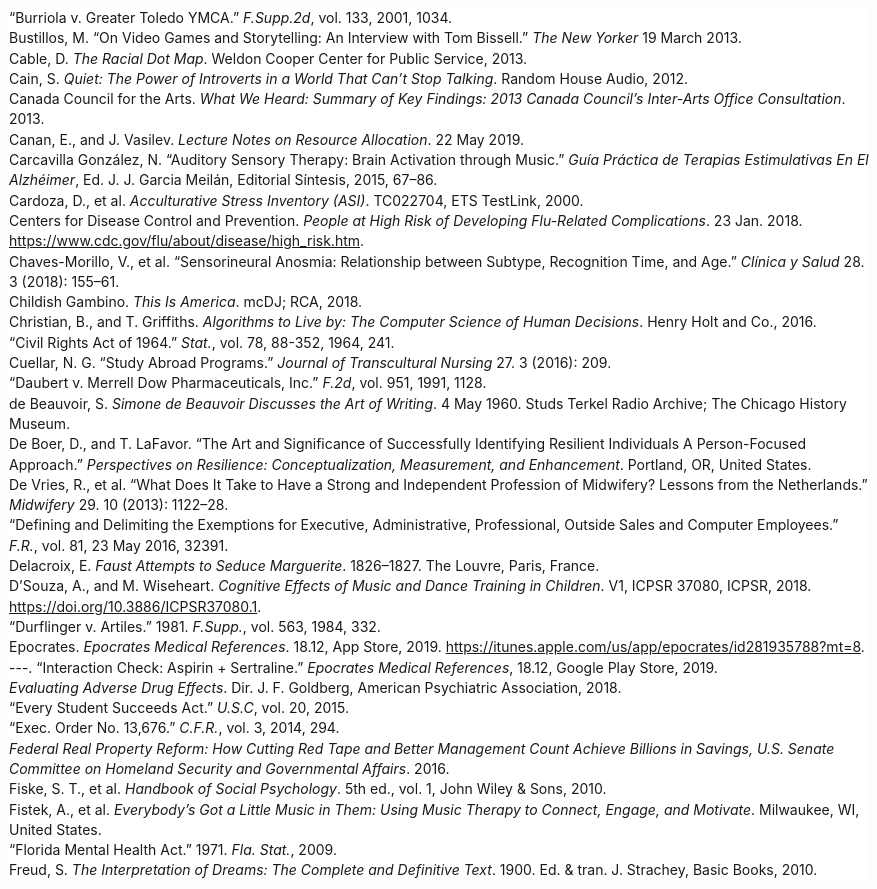   <div class="csl-entry">“Burriola v. Greater Toledo YMCA.” <i>F.Supp.2d</i>, vol. 133, 2001, 1034.</div>
  <div class="csl-entry">Bustillos, M. “On Video Games and Storytelling: An Interview with Tom Bissell.” <i>The New Yorker</i> 19 March 2013.</div>
  <div class="csl-entry">Cable, D. <i>The Racial Dot Map</i>. Weldon Cooper Center for Public Service, 2013.</div>
  <div class="csl-entry">Cain, S. <i>Quiet: The Power of Introverts in a World That Can’t Stop Talking</i>. Random House Audio, 2012.</div>
  <div class="csl-entry">Canada Council for the Arts. <i>What We Heard: Summary of Key Findings: 2013 Canada Council’s Inter-Arts Office Consultation</i>. 2013.</div>
  <div class="csl-entry">Canan, E., and J. Vasilev. <i>Lecture Notes on Resource Allocation</i>. 22 May 2019.</div>
  <div class="csl-entry">Carcavilla González, N. “Auditory Sensory Therapy: Brain Activation through Music.” <i>Guía Práctica de Terapias Estimulativas En El Alzhéimer</i>, Ed. J. J. Garcia Meilán, Editorial Síntesis, 2015, 67–86.</div>
  <div class="csl-entry">Cardoza, D., et al. <i>Acculturative Stress Inventory (ASI)</i>. TC022704, ETS TestLink, 2000.</div>
  <div class="csl-entry">Centers for Disease Control and Prevention. <i>People at High Risk of Developing Flu-Related Complications</i>. 23 Jan. 2018. <a href="https://www.cdc.gov/flu/about/disease/high_risk.htm">https://www.cdc.gov/flu/about/disease/high_risk.htm</a>.</div>
  <div class="csl-entry">Chaves-Morillo, V., et al. “Sensorineural Anosmia: Relationship between Subtype, Recognition Time, and Age.” <i>Clínica y Salud</i> 28. 3 (2018): 155–61.</div>
  <div class="csl-entry">Childish Gambino. <i>This Is America</i>. mcDJ; RCA, 2018.</div>
  <div class="csl-entry">Christian, B., and T. Griffiths. <i>Algorithms to Live by: The Computer Science of Human Decisions</i>. Henry Holt and Co., 2016.</div>
  <div class="csl-entry">“Civil Rights Act of 1964.” <i>Stat.</i>, vol. 78, 88-352, 1964, 241.</div>
  <div class="csl-entry">Cuellar, N. G. “Study Abroad Programs.” <i>Journal of Transcultural Nursing</i> 27. 3 (2016): 209.</div>
  <div class="csl-entry">“Daubert v. Merrell Dow Pharmaceuticals, Inc.” <i>F.2d</i>, vol. 951, 1991, 1128.</div>
  <div class="csl-entry">de Beauvoir, S. <i>Simone de Beauvoir Discusses the Art of Writing</i>. 4 May 1960. Studs Terkel Radio Archive; The Chicago History Museum.</div>
  <div class="csl-entry">De Boer, D., and T. LaFavor. “The Art and Significance of Successfully Identifying Resilient Individuals A Person-Focused Approach.” <i>Perspectives on Resilience: Conceptualization, Measurement, and Enhancement</i>. Portland, OR, United States.</div>
  <div class="csl-entry">De Vries, R., et al. “What Does It Take to Have a Strong and Independent Profession of Midwifery? Lessons from the Netherlands.” <i>Midwifery</i> 29. 10 (2013): 1122–28.</div>
  <div class="csl-entry">“Defining and Delimiting the Exemptions for Executive, Administrative, Professional, Outside Sales and Computer Employees.” <i>F.R.</i>, vol. 81, 23 May 2016, 32391.</div>
  <div class="csl-entry">Delacroix, E. <i>Faust Attempts to Seduce Marguerite</i>. 1826–1827. The Louvre, Paris, France.</div>
  <div class="csl-entry">D’Souza, A., and M. Wiseheart. <i>Cognitive Effects of Music and Dance Training in Children</i>. V1, ICPSR 37080, ICPSR, 2018. <a href="https://doi.org/10.3886/ICPSR37080.1">https://doi.org/10.3886/ICPSR37080.1</a>.</div>
  <div class="csl-entry">“Durflinger v. Artiles.” 1981. <i>F.Supp.</i>, vol. 563, 1984, 332.</div>
  <div class="csl-entry">Epocrates. <i>Epocrates Medical References</i>. 18.12, App Store, 2019. <a href="https://itunes.apple.com/us/app/epocrates/id281935788?mt=8">https://itunes.apple.com/us/app/epocrates/id281935788?mt=8</a>.</div>
  <div class="csl-entry">---. “Interaction Check: Aspirin + Sertraline.” <i>Epocrates Medical References</i>, 18.12, Google Play Store, 2019.</div>
  <div class="csl-entry"><i>Evaluating Adverse Drug Effects</i>. Dir. J. F. Goldberg, American Psychiatric Association, 2018.</div>
  <div class="csl-entry">“Every Student Succeeds Act.” <i>U.S.C</i>, vol. 20, 2015.</div>
  <div class="csl-entry">“Exec. Order No. 13,676.” <i>C.F.R.</i>, vol. 3, 2014, 294.</div>
  <div class="csl-entry"><i>Federal Real Property Reform: How Cutting Red Tape and Better Management Count Achieve Billions in Savings, U.S. Senate Committee on Homeland Security and Governmental Affairs</i>. 2016.</div>
  <div class="csl-entry">Fiske, S. T., et al. <i>Handbook of Social Psychology</i>. 5th ed., vol. 1, John Wiley &#38; Sons, 2010.</div>
  <div class="csl-entry">Fistek, A., et al. <i>Everybody’s Got a Little Music in Them: Using Music Therapy to Connect, Engage, and Motivate</i>. Milwaukee, WI, United States.</div>
  <div class="csl-entry">“Florida Mental Health Act.” 1971. <i>Fla. Stat.</i>, 2009.</div>
  <div class="csl-entry">Freud, S. <i>The Interpretation of Dreams: The Complete and Definitive Text</i>. 1900. Ed. &#38; tran. J. Strachey, Basic Books, 2010.</div>